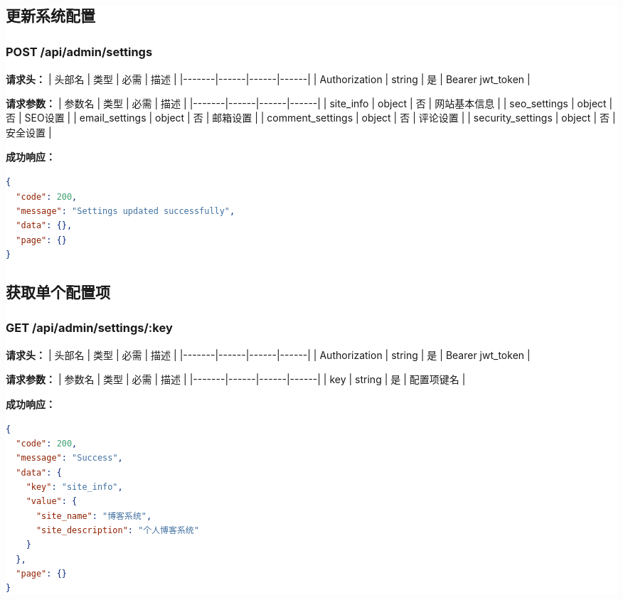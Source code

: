 ## 更新系统配置

### POST /api/admin/settings

**请求头：**
| 头部名 | 类型 | 必需 | 描述 |
|-------|------|------|------|
| Authorization | string | 是 | Bearer jwt_token |

**请求参数：**
| 参数名 | 类型 | 必需 | 描述 |
|-------|------|------|------|
| site_info | object | 否 | 网站基本信息 |
| seo_settings | object | 否 | SEO设置 |
| email_settings | object | 否 | 邮箱设置 |
| comment_settings | object | 否 | 评论设置 |
| security_settings | object | 否 | 安全设置 |

**成功响应：**
```json
{
  "code": 200,
  "message": "Settings updated successfully",
  "data": {},
  "page": {}
}
```

## 获取单个配置项

### GET /api/admin/settings/:key

**请求头：**
| 头部名 | 类型 | 必需 | 描述 |
|-------|------|------|------|
| Authorization | string | 是 | Bearer jwt_token |

**请求参数：**
| 参数名 | 类型 | 必需 | 描述 |
|-------|------|------|------|
| key | string | 是 | 配置项键名 |

**成功响应：**
```json
{
  "code": 200,
  "message": "Success",
  "data": {
    "key": "site_info",
    "value": {
      "site_name": "博客系统",
      "site_description": "个人博客系统"
    }
  },
  "page": {}
}
```
